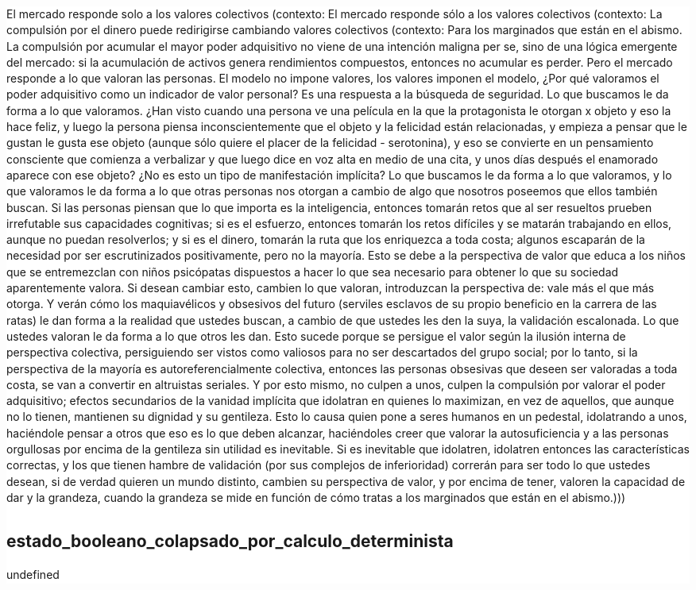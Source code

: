 El mercado responde solo a los valores colectivos (contexto: El mercado responde sólo a los valores colectivos (contexto: La compulsión por el dinero puede redirigirse cambiando valores colectivos (contexto: Para los marginados que están en el abismo. La compulsión por acumular el mayor poder adquisitivo no viene de una intención maligna per se, sino de una lógica emergente del mercado: si la acumulación de activos genera rendimientos compuestos, entonces no acumular es perder. Pero el mercado responde a lo que valoran las personas. El modelo no impone valores, los valores imponen el modelo, ¿Por qué valoramos el poder adquisitivo como un indicador de valor personal? Es una respuesta a la búsqueda de seguridad. Lo que buscamos le da forma a lo que valoramos. ¿Han visto cuando una persona ve una película en la que la protagonista le otorgan x objeto y eso la hace feliz, y luego la persona piensa inconscientemente que el objeto y la felicidad están relacionadas, y empieza a pensar que le gustan le gusta ese objeto (aunque sólo quiere el placer de la felicidad - serotonina), y eso se convierte en un pensamiento consciente que comienza a verbalizar y que luego dice en voz alta en medio de una cita, y unos días después el enamorado aparece con ese objeto? ¿No es esto un tipo de manifestación implícita? Lo que buscamos le da forma a lo que valoramos, y lo que valoramos le da forma a lo que otras personas nos otorgan a cambio de algo que nosotros poseemos que ellos también buscan. Si las personas piensan que lo que importa es la inteligencia, entonces tomarán retos que al ser resueltos prueben irrefutable sus capacidades cognitivas; si es el esfuerzo, entonces tomarán los retos difíciles y se matarán trabajando en ellos, aunque no puedan resolverlos; y si es el dinero, tomarán la ruta que los enriquezca a toda costa; algunos escaparán de la necesidad por ser escrutinizados positivamente, pero no la mayoría. Esto se debe a la perspectiva de valor que educa a los niños que se entremezclan con niños psicópatas dispuestos a hacer lo que sea necesario para obtener lo que su sociedad aparentemente valora. Si desean cambiar esto, cambien lo que valoran, introduzcan la perspectiva de: vale más el que más otorga. Y verán cómo los maquiavélicos y obsesivos del futuro (serviles esclavos de su propio beneficio en la carrera de las ratas) le dan forma a la realidad que ustedes buscan, a cambio de que ustedes les den la suya, la validación escalonada. Lo que ustedes valoran le da forma a lo que otros les dan. Esto sucede porque se persigue el valor según la ilusión interna de perspectiva colectiva, persiguiendo ser vistos como valiosos para no ser descartados del grupo social; por lo tanto, si la perspectiva de la mayoría es autoreferencialmente colectiva, entonces las personas obsesivas que deseen ser valoradas a toda costa, se van a convertir en altruistas seriales. Y por esto mismo, no culpen a unos, culpen la compulsión por valorar el poder adquisitivo; efectos secundarios de la vanidad implícita que idolatran en quienes lo maximizan, en vez de aquellos, que aunque no lo tienen, mantienen su dignidad y su gentileza. Esto lo causa quien pone a seres humanos en un pedestal, idolatrando a unos, haciéndole pensar a otros que eso es lo que deben alcanzar, haciéndoles creer que valorar la autosuficiencia y a las personas orgullosas por encima de la gentileza sin utilidad es inevitable. Si es inevitable que idolatren, idolatren entonces las características correctas, y los que tienen hambre de validación (por sus complejos de inferioridad) correrán para ser todo lo que ustedes desean, si de verdad quieren un mundo distinto, cambien su perspectiva de valor, y por encima de tener, valoren la capacidad de dar y la grandeza, cuando la grandeza se mide en función de cómo tratas a los marginados que están en el abismo.)))

## estado_booleano_colapsado_por_calculo_determinista

undefined